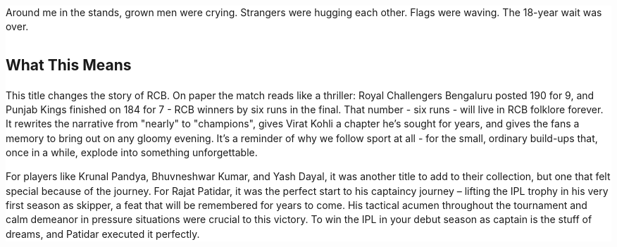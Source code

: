 Around me in the stands, grown men were crying. Strangers were hugging each other. Flags were waving. The 18-year wait was over.

## What This Means

This title changes the story of RCB. On paper the match reads like a thriller: Royal Challengers Bengaluru posted 190 for 9, and Punjab Kings finished on 184 for 7 - RCB winners by six runs in the final. That number - six runs - will live in RCB folklore forever. It rewrites the narrative from "nearly" to "champions", gives Virat Kohli a chapter he’s sought for years, and gives the fans a memory to bring out on any gloomy evening. It’s a reminder of why we follow sport at all - for the small, ordinary build-ups that, once in a while, explode into something unforgettable.

For players like Krunal Pandya, Bhuvneshwar Kumar, and Yash Dayal, it was another title to add to their collection, but one that felt special because of the journey. For Rajat Patidar, it was the perfect start to his captaincy journey – lifting the IPL trophy in his very first season as skipper, a feat that will be remembered for years to come. His tactical acumen throughout the tournament and calm demeanor in pressure situations were crucial to this victory. To win the IPL in your debut season as captain is the stuff of dreams, and Patidar executed it perfectly.

